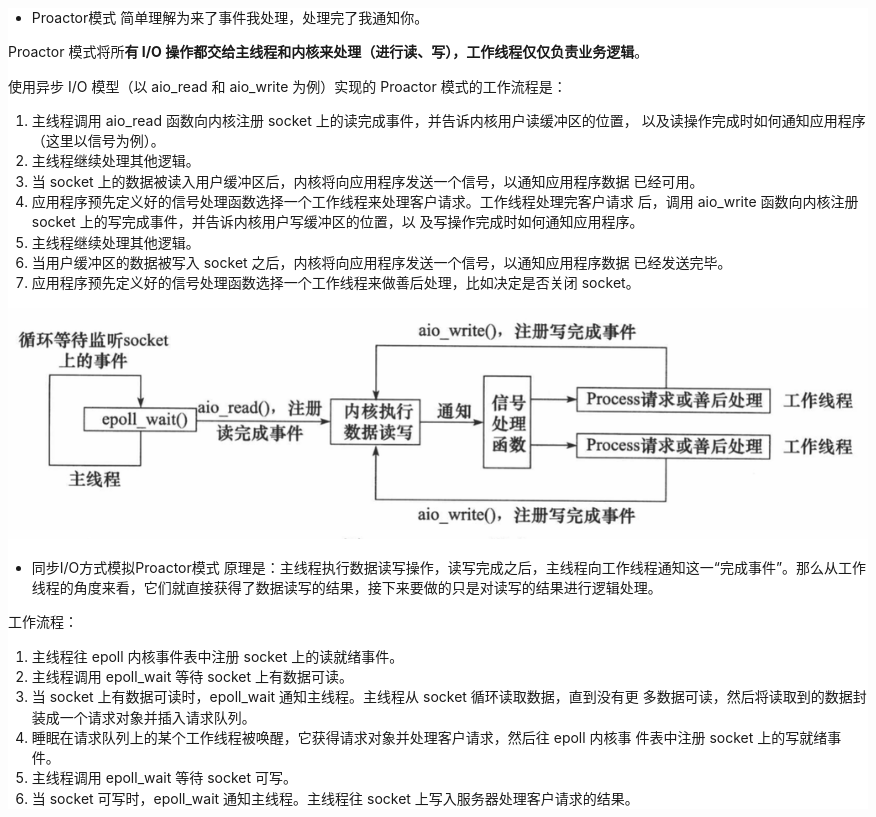 * Proactor模式
简单理解为来了事件我处理，处理完了我通知你。

Proactor 模式将所**有 I/O 操作都交给主线程和内核来处理（进行读、写），工作线程仅仅负责业务逻辑**。


使用异步 I/O 模型（以 aio_read 和 aio_write 为例）实现的 Proactor 模式的工作流程是：
1. 主线程调用 aio_read 函数向内核注册 socket 上的读完成事件，并告诉内核用户读缓冲区的位置，
以及读操作完成时如何通知应用程序（这里以信号为例）。
2. 主线程继续处理其他逻辑。
3. 当 socket 上的数据被读入用户缓冲区后，内核将向应用程序发送一个信号，以通知应用程序数据
已经可用。
4. 应用程序预先定义好的信号处理函数选择一个工作线程来处理客户请求。工作线程处理完客户请求
后，调用 aio_write 函数向内核注册 socket 上的写完成事件，并告诉内核用户写缓冲区的位置，以
及写操作完成时如何通知应用程序。
5. 主线程继续处理其他逻辑。
6. 当用户缓冲区的数据被写入 socket 之后，内核将向应用程序发送一个信号，以通知应用程序数据
已经发送完毕。
7. 应用程序预先定义好的信号处理函数选择一个工作线程来做善后处理，比如决定是否关闭 socket。

![](picture/Proactor模式.png)


* 同步I/O方式模拟Proactor模式
原理是：主线程执行数据读写操作，读写完成之后，主线程向工作线程通知这一“完成事件”。那么从工作线程的角度来看，它们就直接获得了数据读写的结果，接下来要做的只是对读写的结果进行逻辑处理。

工作流程：
1. 主线程往 epoll 内核事件表中注册 socket 上的读就绪事件。
2. 主线程调用 epoll_wait 等待 socket 上有数据可读。
3. 当 socket 上有数据可读时，epoll_wait 通知主线程。主线程从 socket 循环读取数据，直到没有更
多数据可读，然后将读取到的数据封装成一个请求对象并插入请求队列。
4. 睡眠在请求队列上的某个工作线程被唤醒，它获得请求对象并处理客户请求，然后往 epoll 内核事
件表中注册 socket 上的写就绪事件。
5. 主线程调用 epoll_wait 等待 socket 可写。
6. 当 socket 可写时，epoll_wait 通知主线程。主线程往 socket 上写入服务器处理客户请求的结果。
